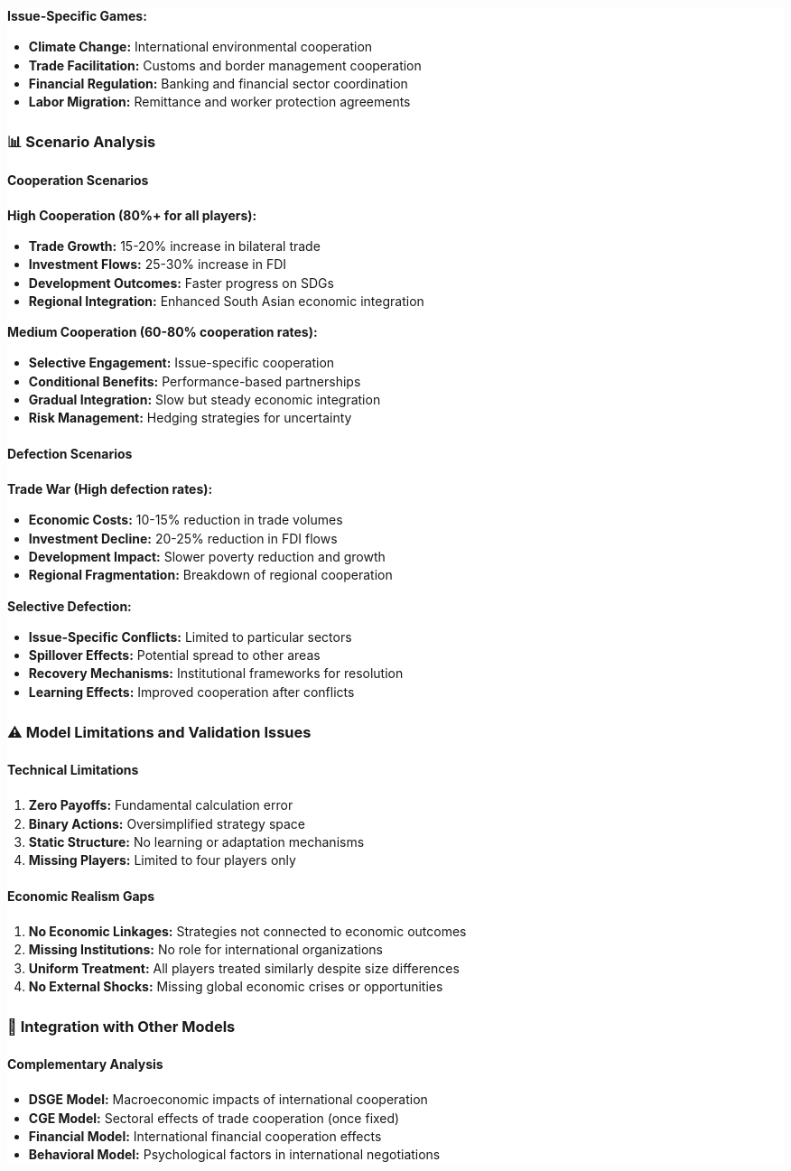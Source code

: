 **Issue-Specific Games:**
- **Climate Change:** International environmental cooperation
- **Trade Facilitation:** Customs and border management cooperation
- **Financial Regulation:** Banking and financial sector coordination
- **Labor Migration:** Remittance and worker protection agreements

### 📊 **Scenario Analysis**

#### **Cooperation Scenarios**

**High Cooperation (80%+ for all players):**
- **Trade Growth:** 15-20% increase in bilateral trade
- **Investment Flows:** 25-30% increase in FDI
- **Development Outcomes:** Faster progress on SDGs
- **Regional Integration:** Enhanced South Asian economic integration

**Medium Cooperation (60-80% cooperation rates):**
- **Selective Engagement:** Issue-specific cooperation
- **Conditional Benefits:** Performance-based partnerships
- **Gradual Integration:** Slow but steady economic integration
- **Risk Management:** Hedging strategies for uncertainty

#### **Defection Scenarios**

**Trade War (High defection rates):**
- **Economic Costs:** 10-15% reduction in trade volumes
- **Investment Decline:** 20-25% reduction in FDI flows
- **Development Impact:** Slower poverty reduction and growth
- **Regional Fragmentation:** Breakdown of regional cooperation

**Selective Defection:**
- **Issue-Specific Conflicts:** Limited to particular sectors
- **Spillover Effects:** Potential spread to other areas
- **Recovery Mechanisms:** Institutional frameworks for resolution
- **Learning Effects:** Improved cooperation after conflicts

### ⚠️ **Model Limitations and Validation Issues**

#### **Technical Limitations**
1. **Zero Payoffs:** Fundamental calculation error
2. **Binary Actions:** Oversimplified strategy space
3. **Static Structure:** No learning or adaptation mechanisms
4. **Missing Players:** Limited to four players only

#### **Economic Realism Gaps**
1. **No Economic Linkages:** Strategies not connected to economic outcomes
2. **Missing Institutions:** No role for international organizations
3. **Uniform Treatment:** All players treated similarly despite size differences
4. **No External Shocks:** Missing global economic crises or opportunities

### 🎯 **Integration with Other Models**

#### **Complementary Analysis**
- **DSGE Model:** Macroeconomic impacts of international cooperation
- **CGE Model:** Sectoral effects of trade cooperation (once fixed)
- **Financial Model:** International financial cooperation effects
- **Behavioral Model:** Psychological factors in international negotiations
